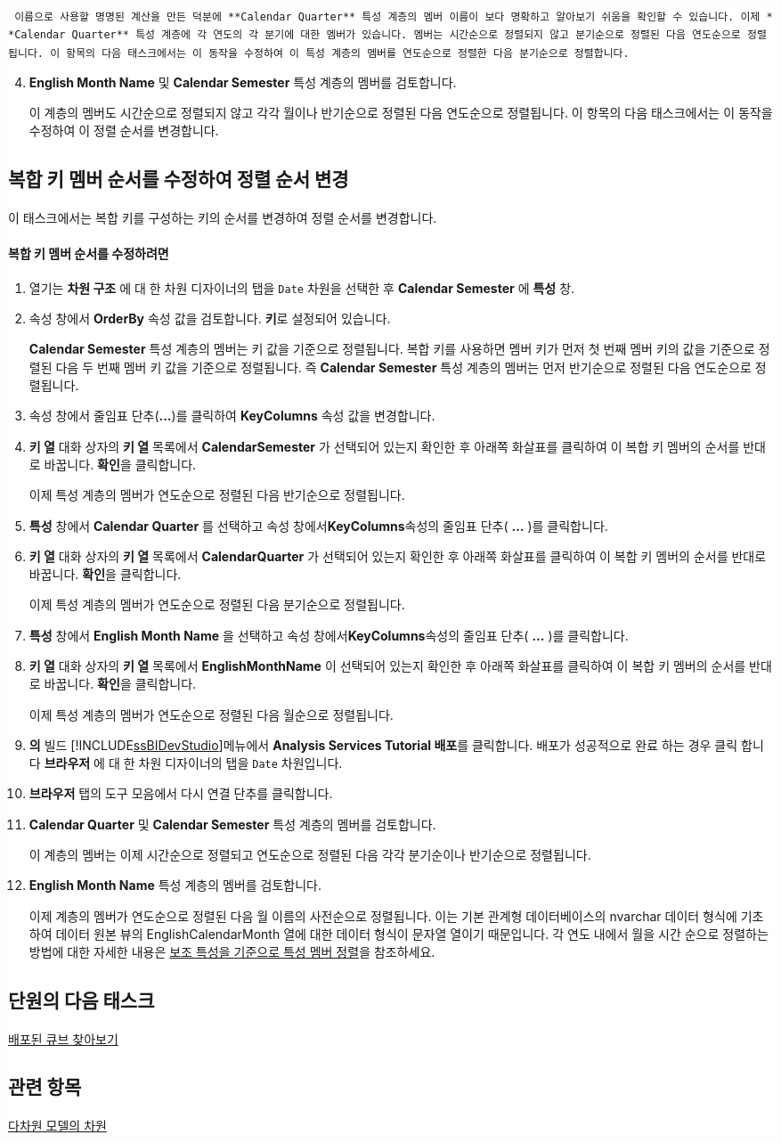     이름으로 사용할 명명된 계산을 만든 덕분에 **Calendar Quarter** 특성 계층의 멤버 이름이 보다 명확하고 알아보기 쉬움을 확인할 수 있습니다. 이제 **Calendar Quarter** 특성 계층에 각 연도의 각 분기에 대한 멤버가 있습니다. 멤버는 시간순으로 정렬되지 않고 분기순으로 정렬된 다음 연도순으로 정렬됩니다. 이 항목의 다음 태스크에서는 이 동작을 수정하여 이 특성 계층의 멤버를 연도순으로 정렬한 다음 분기순으로 정렬합니다.  
  
4.  **English Month Name** 및 **Calendar Semester** 특성 계층의 멤버를 검토합니다.  
  
     이 계층의 멤버도 시간순으로 정렬되지 않고 각각 월이나 반기순으로 정렬된 다음 연도순으로 정렬됩니다. 이 항목의 다음 태스크에서는 이 동작을 수정하여 이 정렬 순서를 변경합니다.  
  
## <a name="changing-the-sort-order-by-modifying-composite-key-member-order"></a>복합 키 멤버 순서를 수정하여 정렬 순서 변경  
 이 태스크에서는 복합 키를 구성하는 키의 순서를 변경하여 정렬 순서를 변경합니다.  
  
#### <a name="to-modify-the-composite-key-member-order"></a>복합 키 멤버 순서를 수정하려면  
  
1.  열기는 **차원 구조** 에 대 한 차원 디자이너의 탭을 `Date` 차원을 선택한 후 **Calendar Semester** 에 **특성** 창.  
  
2.  속성 창에서 **OrderBy** 속성 값을 검토합니다. **키**로 설정되어 있습니다.  
  
     **Calendar Semester** 특성 계층의 멤버는 키 값을 기준으로 정렬됩니다. 복합 키를 사용하면 멤버 키가 먼저 첫 번째 멤버 키의 값을 기준으로 정렬된 다음 두 번째 멤버 키 값을 기준으로 정렬됩니다. 즉 **Calendar Semester** 특성 계층의 멤버는 먼저 반기순으로 정렬된 다음 연도순으로 정렬됩니다.  
  
3.  속성 창에서 줄임표 단추(**...**)를 클릭하여 **KeyColumns** 속성 값을 변경합니다.  
  
4.  **키 열** 대화 상자의 **키 열** 목록에서 **CalendarSemester** 가 선택되어 있는지 확인한 후 아래쪽 화살표를 클릭하여 이 복합 키 멤버의 순서를 반대로 바꿉니다. **확인**을 클릭합니다.  
  
     이제 특성 계층의 멤버가 연도순으로 정렬된 다음 반기순으로 정렬됩니다.  
  
5.  **특성** 창에서 **Calendar Quarter** 를 선택하고 속성 창에서**KeyColumns**속성의 줄임표 단추( **...** )를 클릭합니다.  
  
6.  **키 열** 대화 상자의 **키 열** 목록에서 **CalendarQuarter** 가 선택되어 있는지 확인한 후 아래쪽 화살표를 클릭하여 이 복합 키 멤버의 순서를 반대로 바꿉니다. **확인**을 클릭합니다.  
  
     이제 특성 계층의 멤버가 연도순으로 정렬된 다음 분기순으로 정렬됩니다.  
  
7.  **특성** 창에서 **English Month Name** 을 선택하고 속성 창에서**KeyColumns**속성의 줄임표 단추( **...** )를 클릭합니다.  
  
8.  **키 열** 대화 상자의 **키 열** 목록에서 **EnglishMonthName** 이 선택되어 있는지 확인한 후 아래쪽 화살표를 클릭하여 이 복합 키 멤버의 순서를 반대로 바꿉니다. **확인**을 클릭합니다.  
  
     이제 특성 계층의 멤버가 연도순으로 정렬된 다음 월순으로 정렬됩니다.  
  
9. **의** 빌드 [!INCLUDE[ssBIDevStudio](../includes/ssbidevstudio-md.md)]메뉴에서 **Analysis Services Tutorial 배포**를 클릭합니다. 배포가 성공적으로 완료 하는 경우 클릭 합니다 **브라우저** 에 대 한 차원 디자이너의 탭을 `Date` 차원입니다.  
  
10. **브라우저** 탭의 도구 모음에서 다시 연결 단추를 클릭합니다.  
  
11. **Calendar Quarter** 및 **Calendar Semester** 특성 계층의 멤버를 검토합니다.  
  
     이 계층의 멤버는 이제 시간순으로 정렬되고 연도순으로 정렬된 다음 각각 분기순이나 반기순으로 정렬됩니다.  
  
12. **English Month Name** 특성 계층의 멤버를 검토합니다.  
  
     이제 계층의 멤버가 연도순으로 정렬된 다음 월 이름의 사전순으로 정렬됩니다. 이는 기본 관계형 데이터베이스의 nvarchar 데이터 형식에 기초하여 데이터 원본 뷰의 EnglishCalendarMonth 열에 대한 데이터 형식이 문자열 열이기 때문입니다. 각 연도 내에서 월을 시간 순으로 정렬하는 방법에 대한 자세한 내용은 [보조 특성을 기준으로 특성 멤버 정렬](lesson-4-5-sorting-attribute-members-based-on-a-secondary-attribute.md)을 참조하세요.  
  
## <a name="next-task-in-lesson"></a>단원의 다음 태스크  
 [배포된 큐브 찾아보기](lesson-3-5-browsing-the-deployed-cube.md)  
  
## <a name="see-also"></a>관련 항목  
 [다차원 모델의 차원](multidimensional-models/dimensions-in-multidimensional-models.md)  
  
  
